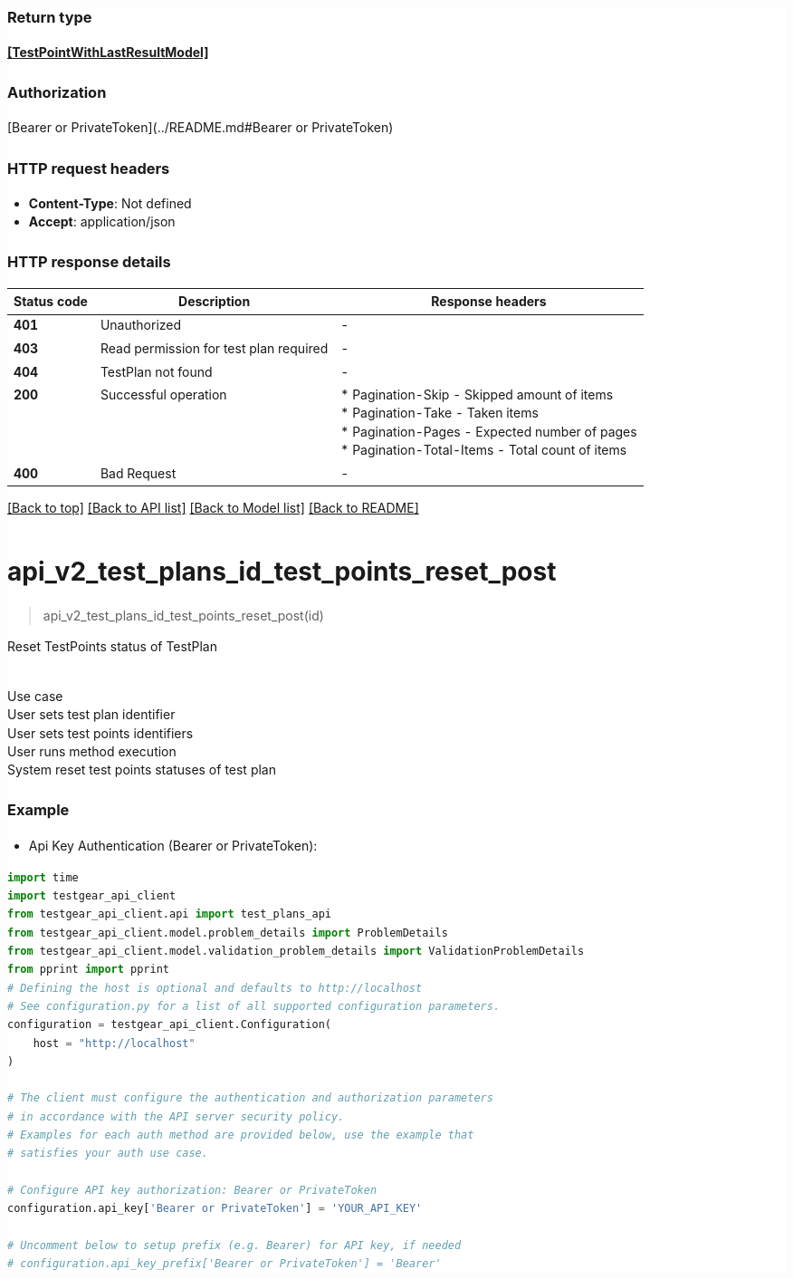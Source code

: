 ### Return type

[**[TestPointWithLastResultModel]**](TestPointWithLastResultModel.md)

### Authorization

[Bearer or PrivateToken](../README.md#Bearer or PrivateToken)

### HTTP request headers

 - **Content-Type**: Not defined
 - **Accept**: application/json


### HTTP response details

| Status code | Description | Response headers |
|-------------|-------------|------------------|
**401** | Unauthorized |  -  |
**403** | Read permission for test plan required |  -  |
**404** | TestPlan not found |  -  |
**200** | Successful operation |  * Pagination-Skip - Skipped amount of items <br>  * Pagination-Take - Taken items <br>  * Pagination-Pages - Expected number of pages <br>  * Pagination-Total-Items - Total count of items <br>  |
**400** | Bad Request |  -  |

[[Back to top]](#) [[Back to API list]](../README.md#documentation-for-api-endpoints) [[Back to Model list]](../README.md#documentation-for-models) [[Back to README]](../README.md)

# **api_v2_test_plans_id_test_points_reset_post**
> api_v2_test_plans_id_test_points_reset_post(id)

Reset TestPoints status of TestPlan

<br>Use case  <br>User sets test plan identifier  <br>User sets test points identifiers  <br>User runs method execution  <br>System reset test points statuses of test plan

### Example

* Api Key Authentication (Bearer or PrivateToken):

```python
import time
import testgear_api_client
from testgear_api_client.api import test_plans_api
from testgear_api_client.model.problem_details import ProblemDetails
from testgear_api_client.model.validation_problem_details import ValidationProblemDetails
from pprint import pprint
# Defining the host is optional and defaults to http://localhost
# See configuration.py for a list of all supported configuration parameters.
configuration = testgear_api_client.Configuration(
    host = "http://localhost"
)

# The client must configure the authentication and authorization parameters
# in accordance with the API server security policy.
# Examples for each auth method are provided below, use the example that
# satisfies your auth use case.

# Configure API key authorization: Bearer or PrivateToken
configuration.api_key['Bearer or PrivateToken'] = 'YOUR_API_KEY'

# Uncomment below to setup prefix (e.g. Bearer) for API key, if needed
# configuration.api_key_prefix['Bearer or PrivateToken'] = 'Bearer'

```
